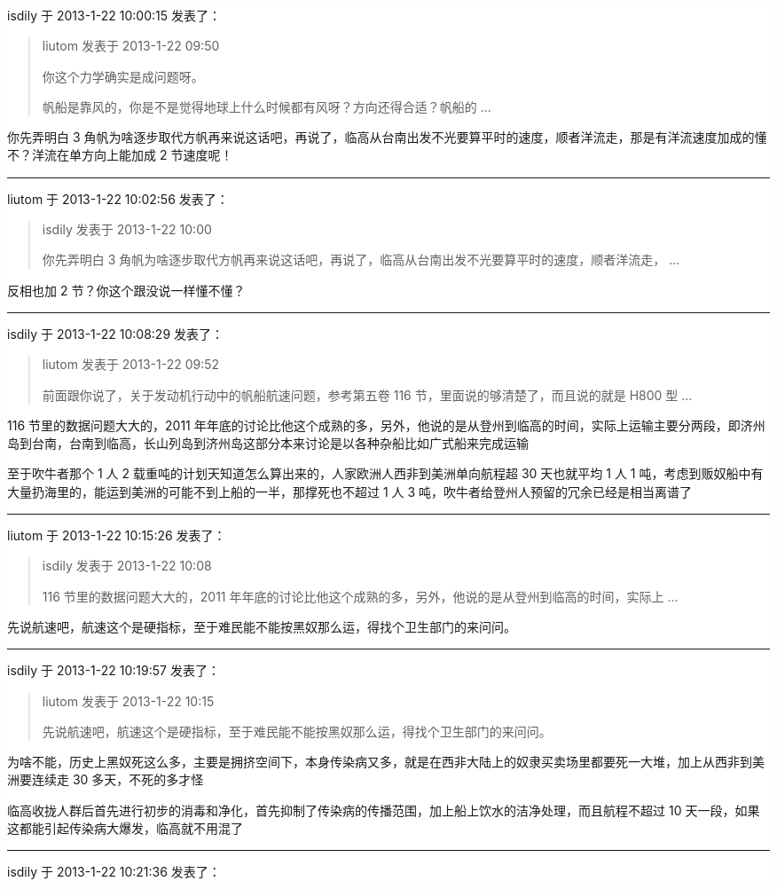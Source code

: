 
isdily 于 2013-1-22 10:00:15 发表了：

> liutom 发表于 2013-1-22 09:50
>
> 你这个力学确实是成问题呀。
>
> 帆船是靠风的，你是不是觉得地球上什么时候都有风呀？方向还得合适？帆船的 ...

你先弄明白 3 角帆为啥逐步取代方帆再来说这话吧，再说了，临高从台南出发不光要算平时的速度，顺者洋流走，那是有洋流速度加成的懂不？洋流在单方向上能加成 2 节速度呢！

---

liutom 于 2013-1-22 10:02:56 发表了：

> isdily 发表于 2013-1-22 10:00
>
> 你先弄明白 3 角帆为啥逐步取代方帆再来说这话吧，再说了，临高从台南出发不光要算平时的速度，顺者洋流走， ...

反相也加 2 节？你这个跟没说一样懂不懂？

---

isdily 于 2013-1-22 10:08:29 发表了：

> liutom 发表于 2013-1-22 09:52
>
> 前面跟你说了，关于发动机行动中的帆船航速问题，参考第五卷 116 节，里面说的够清楚了，而且说的就是 H800 型 ...

116 节里的数据问题大大的，2011 年年底的讨论比他这个成熟的多，另外，他说的是从登州到临高的时间，实际上运输主要分两段，即济州岛到台南，台南到临高，长山列岛到济州岛这部分本来讨论是以各种杂船比如广式船来完成运输

至于吹牛者那个 1 人 2 载重吨的计划天知道怎么算出来的，人家欧洲人西非到美洲单向航程超 30 天也就平均 1 人 1 吨，考虑到贩奴船中有大量扔海里的，能运到美洲的可能不到上船的一半，那撑死也不超过 1 人 3 吨，吹牛者给登州人预留的冗余已经是相当离谱了

---

liutom 于 2013-1-22 10:15:26 发表了：

> isdily 发表于 2013-1-22 10:08
>
> 116 节里的数据问题大大的，2011 年年底的讨论比他这个成熟的多，另外，他说的是从登州到临高的时间，实际上 ...

先说航速吧，航速这个是硬指标，至于难民能不能按黑奴那么运，得找个卫生部门的来问问。

---

isdily 于 2013-1-22 10:19:57 发表了：

> liutom 发表于 2013-1-22 10:15
>
> 先说航速吧，航速这个是硬指标，至于难民能不能按黑奴那么运，得找个卫生部门的来问问。

为啥不能，历史上黑奴死这么多，主要是拥挤空间下，本身传染病又多，就是在西非大陆上的奴隶买卖场里都要死一大堆，加上从西非到美洲要连续走 30 多天，不死的多才怪

临高收拢人群后首先进行初步的消毒和净化，首先抑制了传染病的传播范围，加上船上饮水的洁净处理，而且航程不超过 10 天一段，如果这都能引起传染病大爆发，临高就不用混了

---

isdily 于 2013-1-22 10:21:36 发表了：
